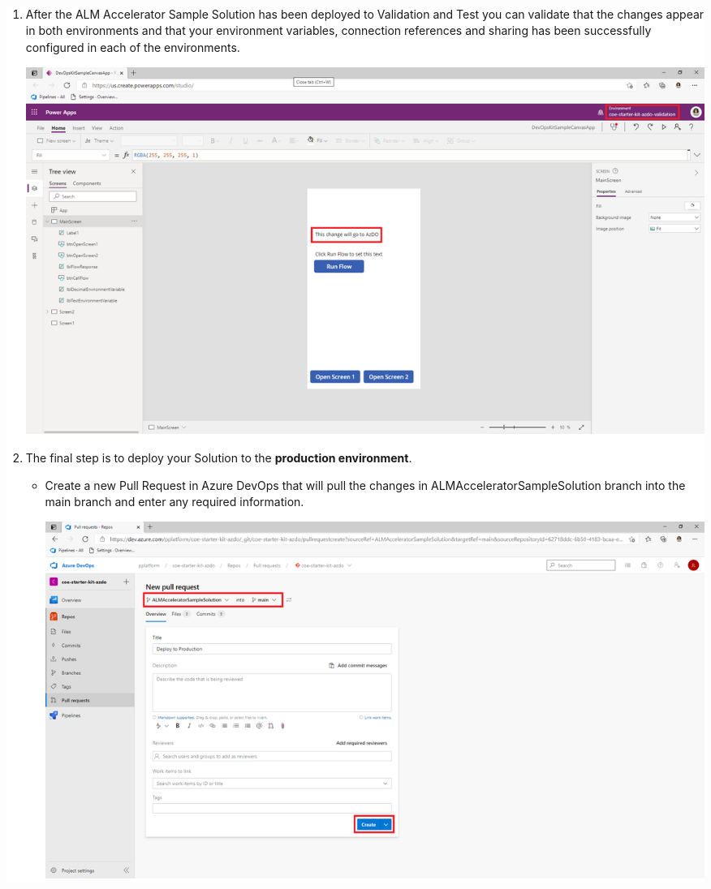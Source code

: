 1. After the ALM Accelerator Sample Solution has been deployed to Validation and Test you can validate that the changes appear in both environments and that your environment variables, connection references and sharing has been successfully configured in each of the environments.

     ![image-20210506152743903](.attachments/SAMPLESOLUTIONSETUPGUIDE/image-20210506152743903.png)

1. The final step is to deploy your Solution to the **production environment**.

     - Create a new Pull Request in Azure DevOps that will pull the changes in ALMAcceleratorSampleSolution branch into the main branch and enter any required information.

       ![image-20210506151302121](.attachments/SAMPLESOLUTIONSETUPGUIDE/image-20210506151302121.png)
